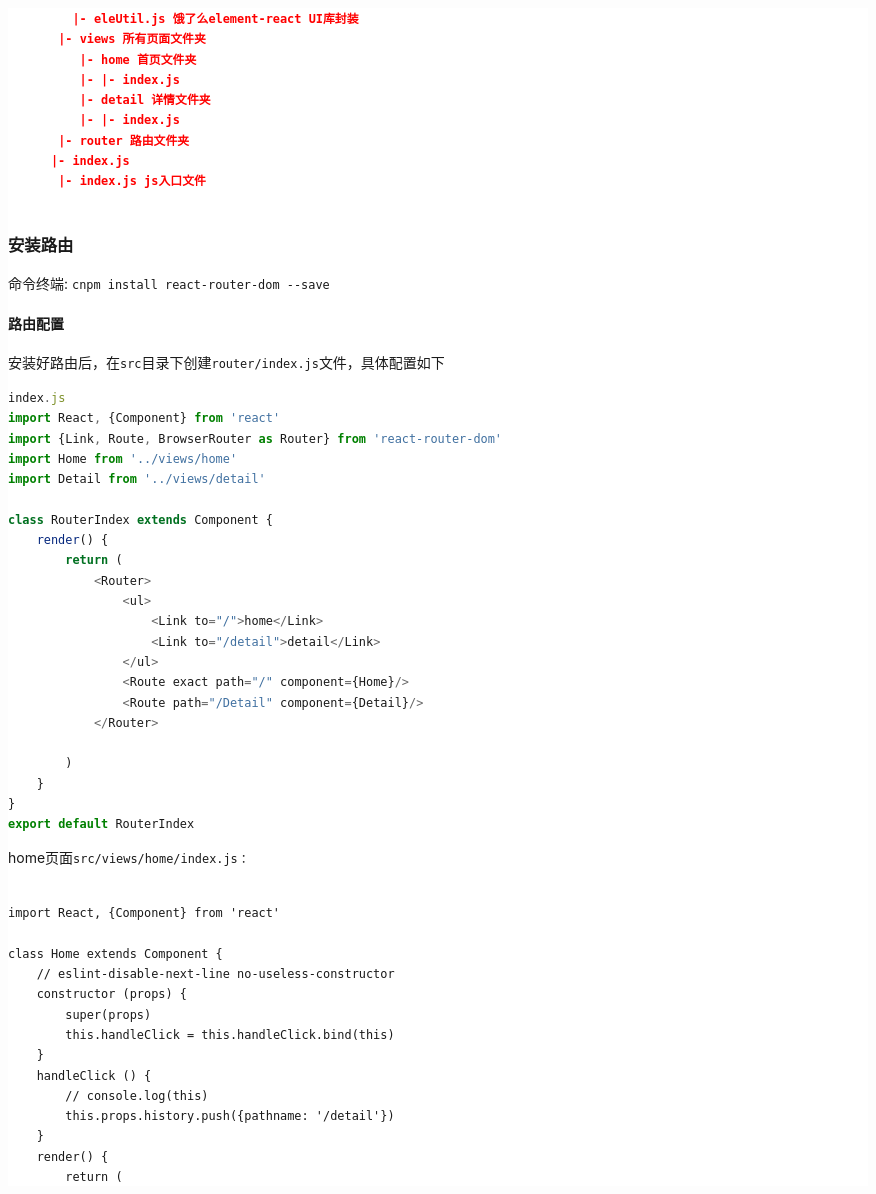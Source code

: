 ```json
	     |- eleUtil.js 饿了么element-react UI库封装
       |- views 所有页面文件夹
          |- home 首页文件夹
          |- |- index.js
          |- detail 详情文件夹
          |- |- index.js
       |- router 路由文件夹
	  |- index.js
       |- index.js js入口文件
		
```



### 安装路由

命令终端: `cnpm install react-router-dom --save`

#### 路由配置

安装好路由后，在`src`目录下创建`router/index.js`文件，具体配置如下

```js
index.js
import React, {Component} from 'react'
import {Link, Route, BrowserRouter as Router} from 'react-router-dom'
import Home from '../views/home'
import Detail from '../views/detail'

class RouterIndex extends Component {
    render() {
        return (
            <Router>
                <ul>
                    <Link to="/">home</Link>
                    <Link to="/detail">detail</Link>
                </ul>
                <Route exact path="/" component={Home}/>
                <Route path="/Detail" component={Detail}/>
            </Router>

        )
    }
}
export default RouterIndex
```



home页面`src/views/home/index.js：`

```react

import React, {Component} from 'react'

class Home extends Component {
    // eslint-disable-next-line no-useless-constructor
    constructor (props) {
        super(props)
        this.handleClick = this.handleClick.bind(this)
    }
    handleClick () {
        // console.log(this)
        this.props.history.push({pathname: '/detail'})
    }
    render() {
        return (
```